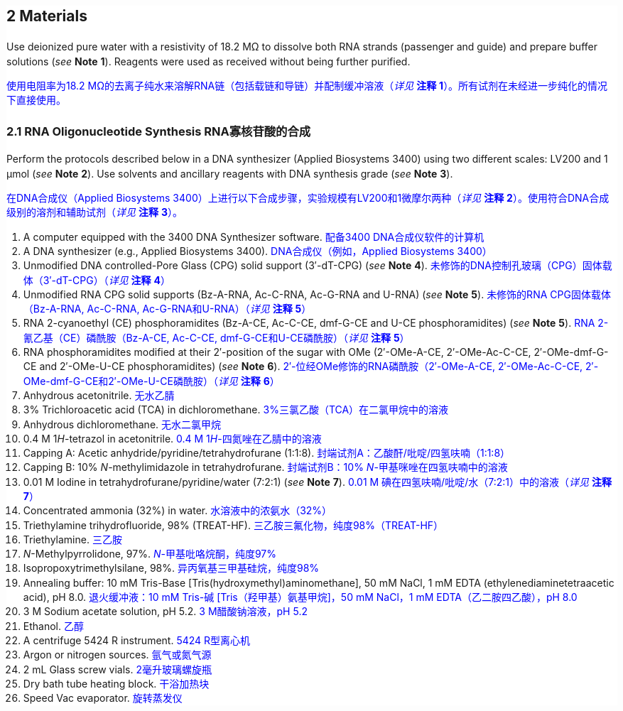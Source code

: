 ## 2 Materials

Use deionized pure water with a resistivity of 18.2 MΩ to dissolve both RNA strands (passenger and guide) and prepare buffer solutions (*see* **Note** **1**). Reagents were used as received without being further purified.

<span style=color:blue>使用电阻率为18.2 MΩ的去离子纯水来溶解RNA链（包括载链和导链）并配制缓冲溶液（*详见* **注释** **1**）。所有试剂在未经进一步纯化的情况下直接使用。</span>

### 2.1 RNA Oligonucleotide Synthesis RNA寡核苷酸的合成

Perform the protocols described below in a DNA synthesizer (Applied Biosystems 3400) using two different scales: LV200 and 1 μmol (*see* **Note** **2**). Use solvents and ancillary reagents with DNA synthesis grade (*see* **Note** **3**).

<span style=color:blue>在DNA合成仪（Applied Biosystems 3400）上进行以下合成步骤，实验规模有LV200和1微摩尔两种（*详见* **注释** **2**）。使用符合DNA合成级别的溶剂和辅助试剂（*详见* **注释** **3**）。</span>

1. A computer equipped with the 3400 DNA Synthesizer software.  <span style=color:blue>配备3400 DNA合成仪软件的计算机</span>
2. A DNA synthesizer (e.g., Applied Biosystems 3400).  <span style=color:blue>DNA合成仪（例如，Applied Biosystems 3400）</span>
3. Unmodified DNA controlled-Pore Glass (CPG) solid support (3′-dT-CPG) (*see* **Note** **4**).  <span style=color:blue>未修饰的DNA控制孔玻璃（CPG）固体载体（3′-dT-CPG）（*详见* **注释** **4**）</span>
4. Unmodified RNA CPG solid supports (Bz-A-RNA, Ac-C-RNA, Ac-G-RNA and U-RNA) (*see* **Note** **5**).  <span style=color:blue>未修饰的RNA CPG固体载体（Bz-A-RNA, Ac-C-RNA, Ac-G-RNA和U-RNA）（*详见* **注释** **5**）</span>
5. RNA 2-cyanoethyl (CE) phosphoramidites (Bz-A-CE, Ac-C-CE, dmf-G-CE and U-CE phosphoramidites) (*see* **Note** **5**).  <span style=color:blue>RNA 2-氰乙基（CE）磷酰胺（Bz-A-CE, Ac-C-CE, dmf-G-CE和U-CE磷酰胺）（*详见* **注释** **5**）</span>
6. RNA phosphoramidites modified at their 2′-position of the sugar with OMe (2′-OMe-A-CE, 2′-OMe-Ac-C-CE, 2′-OMe-dmf-G-CE and 2′-OMe-U-CE phosphoramidites) (*see* **Note** **6**).  <span style=color:blue>2′-位经OMe修饰的RNA磷酰胺（2′-OMe-A-CE, 2′-OMe-Ac-C-CE, 2′-OMe-dmf-G-CE和2′-OMe-U-CE磷酰胺）（*详见* **注释** **6**）</span>
7. Anhydrous acetonitrile.  <span style=color:blue>无水乙腈</span>
8. 3% Trichloroacetic acid (TCA) in dichloromethane.  <span style=color:blue>3%三氯乙酸（TCA）在二氯甲烷中的溶液</span>
9. Anhydrous dichloromethane.  <span style=color:blue>无水二氯甲烷</span>
10. 0.4 M 1*H*-tetrazol in acetonitrile.  <span style=color:blue>0.4 M 1*H*-四氮唑在乙腈中的溶液</span>
11. Capping A: Acetic anhydride/pyridine/tetrahydrofurane (1:1:8).  <span style=color:blue>封端试剂A：乙酸酐/吡啶/四氢呋喃（1:1:8）</span>
12. Capping B: 10% *N*-methylimidazole in tetrahydrofurane.  <span style=color:blue>封端试剂B：10% *N*-甲基咪唑在四氢呋喃中的溶液</span>
13. 0.01 M Iodine in tetrahydrofurane/pyridine/water (7:2:1) (*see* **Note** **7**).  <span style=color:blue>0.01 M 碘在四氢呋喃/吡啶/水（7:2:1）中的溶液（*详见* **注释** **7**）</span>
14. Concentrated ammonia (32%) in water.  <span style=color:blue>水溶液中的浓氨水（32%）</span>
15. Triethylamine trihydrofluoride, 98% (TREAT-HF).  <span style=color:blue>三乙胺三氟化物，纯度98%（TREAT-HF）</span>
16. Triethylamine.  <span style=color:blue>三乙胺</span>
17. *N*-Methylpyrrolidone, 97%.  <span style=color:blue>*N*-甲基吡咯烷酮，纯度97%</span>
18. Isopropoxytrimethylsilane, 98%.  <span style=color:blue>异丙氧基三甲基硅烷，纯度98%</span>
19. Annealing buffer: 10 mM Tris-Base [Tris(hydroxymethyl)aminomethane], 50 mM NaCl, 1 mM EDTA (ethylenediaminetetraacetic acid), pH 8.0.  <span style=color:blue>退火缓冲液：10 mM Tris-碱 [Tris（羟甲基）氨基甲烷]，50 mM NaCl，1 mM EDTA（乙二胺四乙酸），pH 8.0</span>
20. 3 M Sodium acetate solution, pH 5.2.  <span style=color:blue>3 M醋酸钠溶液，pH 5.2</span>
21. Ethanol.  <span style=color:blue>乙醇</span>
22. A centrifuge 5424 R instrument.  <span style=color:blue>5424 R型离心机</span>
23. Argon or nitrogen sources.  <span style=color:blue>氩气或氮气源</span>
24. 2 mL Glass screw vials.  <span style=color:blue>2毫升玻璃螺旋瓶</span>
25. Dry bath tube heating block.  <span style=color:blue>干浴加热块</span>
26. Speed Vac evaporator.  <span style=color:blue>旋转蒸发仪</span>
